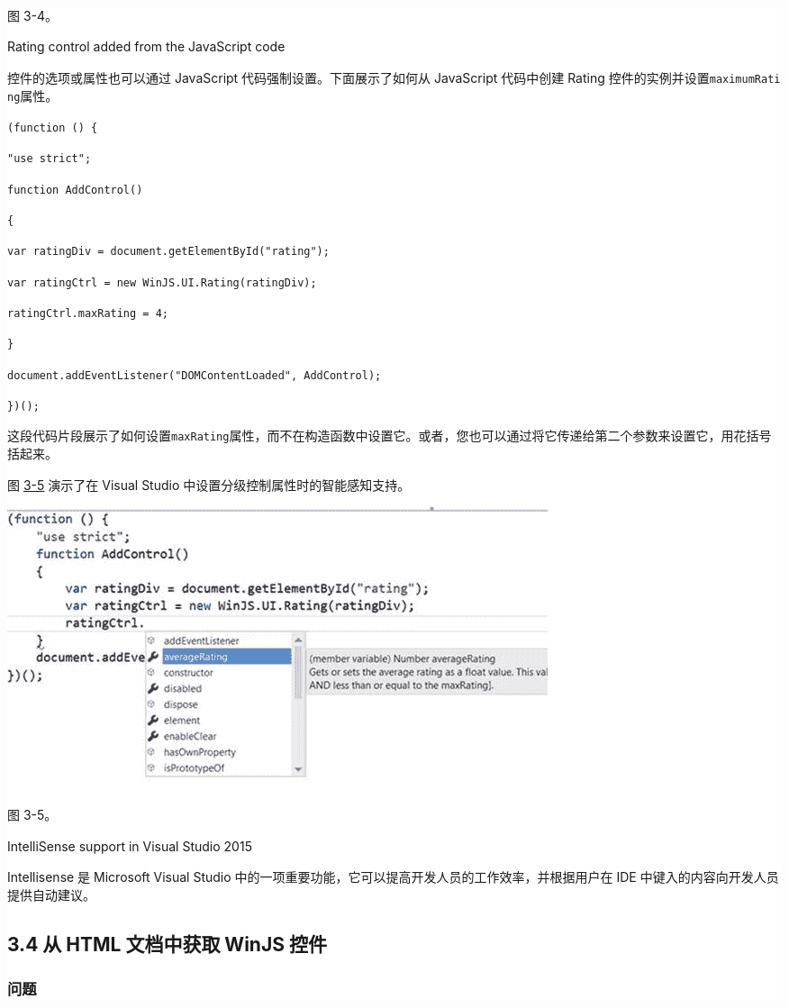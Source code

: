 图 3-4。

Rating control added from the JavaScript code

控件的选项或属性也可以通过 JavaScript 代码强制设置。下面展示了如何从 JavaScript 代码中创建 Rating 控件的实例并设置`maximumRating`属性。

`(function () {`

`"use strict";`

`function AddControl()`

`{`

`var ratingDiv = document.getElementById("rating");`

`var ratingCtrl = new WinJS.UI.Rating(ratingDiv);`

`ratingCtrl.maxRating = 4;`

`}`

`document.addEventListener("DOMContentLoaded", AddControl);`

`})();`

这段代码片段展示了如何设置`maxRating`属性，而不在构造函数中设置它。或者，您也可以通过将它传递给第二个参数来设置它，用花括号括起来。

图 [3-5](#Fig5) 演示了在 Visual Studio 中设置分级控制属性时的智能感知支持。

![A978-1-4842-0719-2_3_Fig5_HTML.jpg](img/A978-1-4842-0719-2_3_Fig5_HTML.jpg)

图 3-5。

IntelliSense support in Visual Studio 2015

Intellisense 是 Microsoft Visual Studio 中的一项重要功能，它可以提高开发人员的工作效率，并根据用户在 IDE 中键入的内容向开发人员提供自动建议。

## 3.4 从 HTML 文档中获取 WinJS 控件

### 问题
